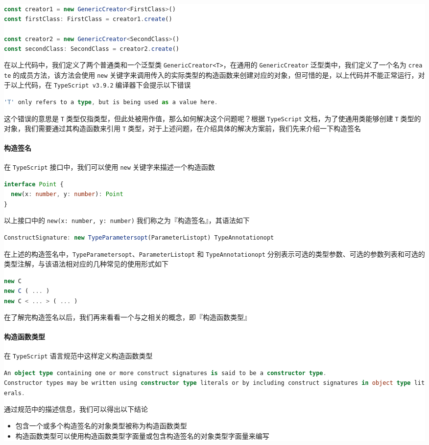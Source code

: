 ```ts
const creator1 = new GenericCreator<FirstClass>()
const firstClass: FirstClass = creator1.create()

const creator2 = new GenericCreator<SecondClass>()
const secondClass: SecondClass = creator2.create()
```

在以上代码中，我们定义了两个普通类和一个泛型类 `GenericCreator<T>`，在通用的 `GenericCreator` 泛型类中，我们定义了一个名为 `create` 的成员方法，该方法会使用 `new` 关键字来调用传入的实际类型的构造函数来创建对应的对象，但可惜的是，以上代码并不能正常运行，对于以上代码，在 `TypeScript v3.9.2` 编译器下会提示以下错误

```ts
'T' only refers to a type, but is being used as a value here.
```

这个错误的意思是 `T` 类型仅指类型，但此处被用作值，那么如何解决这个问题呢？根据 `TypeScript` 文档，为了使通用类能够创建 `T` 类型的对象，我们需要通过其构造函数来引用 `T` 类型，对于上述问题，在介绍具体的解决方案前，我们先来介绍一下构造签名


#### 构造签名

在 `TypeScript` 接口中，我们可以使用 `new` 关键字来描述一个构造函数

```ts
interface Point {
  new(x: number, y: number): Point
}
```

以上接口中的 `new(x: number, y: number)` 我们称之为『构造签名』，其语法如下

```ts
ConstructSignature: new TypeParametersopt(ParameterListopt) TypeAnnotationopt
```

在上述的构造签名中，`TypeParametersopt`、`ParameterListopt` 和 `TypeAnnotationopt` 分别表示可选的类型参数、可选的参数列表和可选的类型注解，与该语法相对应的几种常见的使用形式如下

```ts
new C
new C ( ... )
new C < ... > ( ... )
```

在了解完构造签名以后，我们再来看看一个与之相关的概念，即『构造函数类型』



#### 构造函数类型

在 `TypeScript` 语言规范中这样定义构造函数类型

```ts
An object type containing one or more construct signatures is said to be a constructor type.
Constructor types may be written using constructor type literals or by including construct signatures in object type literals.
```

通过规范中的描述信息，我们可以得出以下结论

* 包含一个或多个构造签名的对象类型被称为构造函数类型
* 构造函数类型可以使用构造函数类型字面量或包含构造签名的对象类型字面量来编写
